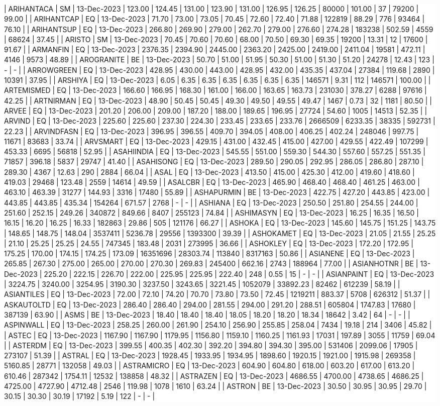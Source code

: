 | ARIHANTACA | SM | 13-Dec-2023 | 123.00 | 124.45 | 131.00 | 123.90 | 131.00 | 126.95 | 126.25 | 80000 | 101.00 | 37 | 79200 | 99.00 |
| ARIHANTCAP | EQ | 13-Dec-2023 | 71.70 | 73.00 | 73.05 | 70.45 | 72.60 | 72.40 | 71.88 | 122819 | 88.29 | 776 | 93464 | 76.10 |
| ARIHANTSUP | EQ | 13-Dec-2023 | 266.80 | 269.90 | 279.00 | 262.70 | 279.00 | 276.60 | 274.28 | 183238 | 502.59 | 4559 | 68624 | 37.45 |
| ARISTO | SM | 13-Dec-2023 | 70.45 | 70.60 | 70.60 | 68.00 | 70.50 | 69.30 | 69.35 | 19200 | 13.31 | 12 | 17600 | 91.67 |
| ARMANFIN | EQ | 13-Dec-2023 | 2376.35 | 2394.90 | 2445.00 | 2363.20 | 2425.00 | 2419.00 | 2411.04 | 19581 | 472.11 | 4146 | 9573 | 48.89 |
| AROGRANITE | BE | 13-Dec-2023 | 50.70 | 51.00 | 51.95 | 50.30 | 51.00 | 51.30 | 51.20 | 24278 | 12.43 | 123 | - | - |
| ARROWGREEN | EQ | 13-Dec-2023 | 428.95 | 430.00 | 443.00 | 428.95 | 432.00 | 435.35 | 437.04 | 27384 | 119.68 | 2890 | 10391 | 37.95 |
| ARSHIYA | EQ | 13-Dec-2023 | 6.05 | 6.35 | 6.35 | 6.35 | 6.35 | 6.35 | 6.35 | 146571 | 9.31 | 112 | 146571 | 100.00 |
| ARTEMISMED | EQ | 13-Dec-2023 | 166.60 | 166.95 | 168.30 | 161.00 | 166.00 | 163.65 | 163.73 | 231030 | 378.27 | 6288 | 97616 | 42.25 |
| ARTNIRMAN | EQ | 13-Dec-2023 | 48.90 | 50.45 | 50.45 | 49.30 | 49.50 | 49.55 | 49.47 | 1467 | 0.73 | 32 | 1181 | 80.50 |
| ARVEE | EQ | 13-Dec-2023 | 201.20 | 206.00 | 209.00 | 187.20 | 188.00 | 189.65 | 196.95 | 27724 | 54.60 | 1005 | 14513 | 52.35 |
| ARVIND | EQ | 13-Dec-2023 | 225.60 | 225.60 | 237.30 | 224.30 | 233.45 | 233.65 | 233.76 | 2666509 | 6233.35 | 38335 | 592731 | 22.23 |
| ARVINDFASN | EQ | 13-Dec-2023 | 396.95 | 396.55 | 409.70 | 394.05 | 408.00 | 406.25 | 402.24 | 248046 | 997.75 | 11671 | 83683 | 33.74 |
| ARVSMART | EQ | 13-Dec-2023 | 429.15 | 431.00 | 432.45 | 415.00 | 427.00 | 429.55 | 422.49 | 107299 | 453.33 | 6695 | 56818 | 52.95 |
| ASAHIINDIA | EQ | 13-Dec-2023 | 545.55 | 551.00 | 559.30 | 544.30 | 557.60 | 557.25 | 551.35 | 71857 | 396.18 | 5837 | 29747 | 41.40 |
| ASAHISONG | EQ | 13-Dec-2023 | 289.50 | 290.05 | 292.95 | 286.05 | 286.80 | 287.10 | 289.30 | 4367 | 12.63 | 290 | 2884 | 66.04 |
| ASAL | EQ | 13-Dec-2023 | 413.50 | 415.00 | 425.30 | 412.00 | 419.60 | 418.60 | 419.03 | 29468 | 123.48 | 2559 | 14614 | 49.59 |
| ASALCBR | EQ | 13-Dec-2023 | 465.90 | 468.40 | 468.40 | 461.25 | 463.00 | 463.10 | 463.39 | 31277 | 144.93 | 3316 | 17480 | 55.89 |
| ASHAPURMIN | BE | 13-Dec-2023 | 422.75 | 427.20 | 443.85 | 423.00 | 443.85 | 443.85 | 435.34 | 154264 | 671.57 | 2768 | - | - |
| ASHIANA | EQ | 13-Dec-2023 | 250.50 | 251.80 | 254.55 | 244.00 | 251.60 | 252.15 | 249.26 | 340872 | 849.66 | 8407 | 255123 | 74.84 |
| ASHIMASYN | EQ | 13-Dec-2023 | 16.25 | 16.35 | 16.50 | 16.15 | 16.20 | 16.25 | 16.33 | 182863 | 29.86 | 505 | 121176 | 66.27 |
| ASHOKA | EQ | 13-Dec-2023 | 145.60 | 145.75 | 151.25 | 143.75 | 148.65 | 148.75 | 148.04 | 3537411 | 5236.78 | 29556 | 1393300 | 39.39 |
| ASHOKAMET | EQ | 13-Dec-2023 | 21.05 | 21.55 | 25.25 | 21.10 | 25.25 | 25.25 | 24.55 | 747345 | 183.48 | 2031 | 273995 | 36.66 |
| ASHOKLEY | EQ | 13-Dec-2023 | 172.20 | 172.95 | 175.25 | 170.00 | 174.15 | 174.25 | 173.09 | 16351696 | 28303.74 | 113840 | 8317163 | 50.86 |
| ASIANENE | EQ | 13-Dec-2023 | 265.85 | 267.30 | 275.00 | 265.00 | 270.00 | 270.30 | 269.83 | 245400 | 662.16 | 2743 | 188964 | 77.00 |
| ASIANHOTNR | BE | 13-Dec-2023 | 225.20 | 222.15 | 226.70 | 222.00 | 225.95 | 225.95 | 222.40 | 248 | 0.55 | 15 | - | - |
| ASIANPAINT | EQ | 13-Dec-2023 | 3224.75 | 3240.00 | 3254.95 | 3190.30 | 3237.50 | 3243.65 | 3221.45 | 1052079 | 33892.23 | 82462 | 612239 | 58.19 |
| ASIANTILES | EQ | 13-Dec-2023 | 72.00 | 72.10 | 74.20 | 70.70 | 73.80 | 73.50 | 72.45 | 1219211 | 883.37 | 5708 | 626312 | 51.37 |
| ASKAUTOLTD | EQ | 13-Dec-2023 | 286.40 | 286.40 | 294.00 | 281.55 | 294.00 | 291.20 | 288.51 | 605804 | 1747.83 | 17680 | 387139 | 63.90 |
| ASMS | BE | 13-Dec-2023 | 18.40 | 18.40 | 18.40 | 18.05 | 18.20 | 18.20 | 18.34 | 18642 | 3.42 | 64 | - | - |
| ASPINWALL | EQ | 13-Dec-2023 | 258.25 | 260.00 | 261.90 | 254.10 | 256.90 | 255.85 | 258.04 | 7434 | 19.18 | 214 | 3406 | 45.82 |
| ASTEC | EQ | 13-Dec-2023 | 1167.90 | 1167.90 | 1179.95 | 1156.80 | 1159.10 | 1160.25 | 1161.93 | 17031 | 197.89 | 3055 | 11759 | 69.04 |
| ASTERDM | EQ | 13-Dec-2023 | 399.55 | 400.35 | 402.30 | 392.20 | 394.80 | 394.30 | 395.00 | 531406 | 2099.06 | 17905 | 273107 | 51.39 |
| ASTRAL | EQ | 13-Dec-2023 | 1928.45 | 1933.95 | 1934.95 | 1898.60 | 1920.15 | 1921.00 | 1915.98 | 269358 | 5160.85 | 28771 | 132058 | 49.03 |
| ASTRAMICRO | EQ | 13-Dec-2023 | 604.90 | 604.80 | 618.00 | 603.20 | 617.00 | 613.20 | 610.46 | 287342 | 1754.11 | 12532 | 138858 | 48.32 |
| ASTRAZEN | EQ | 13-Dec-2023 | 4686.55 | 4700.00 | 4738.65 | 4686.25 | 4725.00 | 4727.90 | 4712.48 | 2546 | 119.98 | 1078 | 1610 | 63.24 |
| ASTRON | BE | 13-Dec-2023 | 30.50 | 30.95 | 30.95 | 29.70 | 30.15 | 30.30 | 30.19 | 17192 | 5.19 | 122 | - | - |